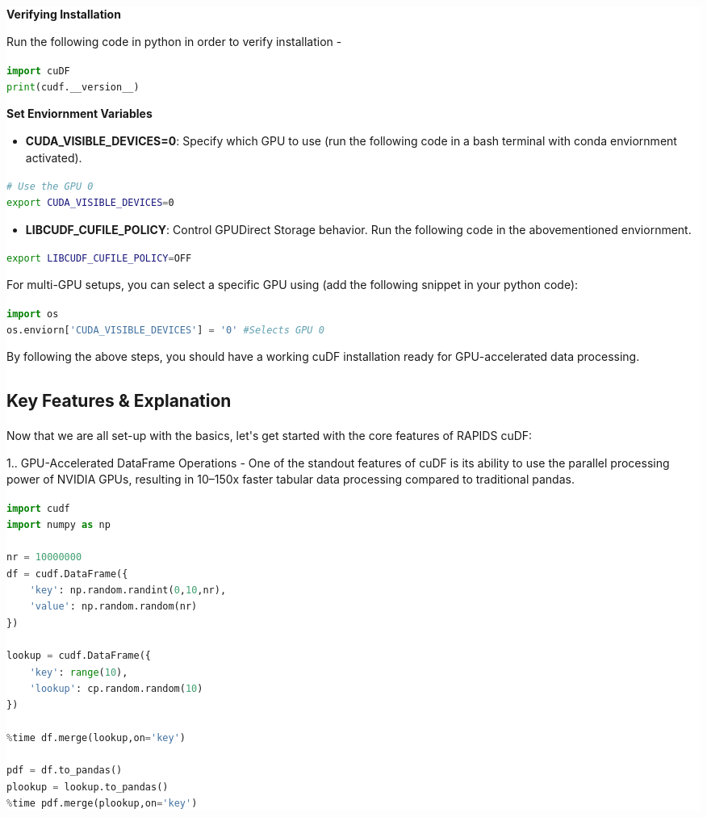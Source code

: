 **Verifying Installation**

Run the following code in python in order to verify installation - 
```python
import cuDF
print(cudf.__version__)
```

**Set Enviornment Variables**

- **CUDA_VISIBLE_DEVICES=0**: Specify which GPU to use (run the following code in a bash terminal with conda enviornment activated).
```bash
# Use the GPU 0
export CUDA_VISIBLE_DEVICES=0
```

- **LIBCUDF_CUFILE_POLICY**: Control GPUDirect Storage behavior. Run the following code in the abovementioned enviornment.

```bash
export LIBCUDF_CUFILE_POLICY=OFF
```

For multi-GPU setups, you can select a specific GPU using (add the following snippet in your python code):

```python
import os
os.enviorn['CUDA_VISIBLE_DEVICES'] = '0' #Selects GPU 0
```

By following the above steps, you should have a working cuDF installation ready for GPU-accelerated data processing.


## Key Features & Explanation
Now that we are all set-up with the basics, let's get started with the core features of RAPIDS cuDF:

1.. GPU-Accelerated DataFrame Operations -
One of the standout features of cuDF is its ability to use the parallel processing power of NVIDIA GPUs, resulting in 10–150x faster tabular data processing compared to traditional pandas.

```python
import cudf
import numpy as np

nr = 10000000
df = cudf.DataFrame({
    'key': np.random.randint(0,10,nr),
    'value': np.random.random(nr)
})

lookup = cudf.DataFrame({
    'key': range(10),
    'lookup': cp.random.random(10)
})

%time df.merge(lookup,on='key')

pdf = df.to_pandas()
plookup = lookup.to_pandas()
%time pdf.merge(plookup,on='key')
```
